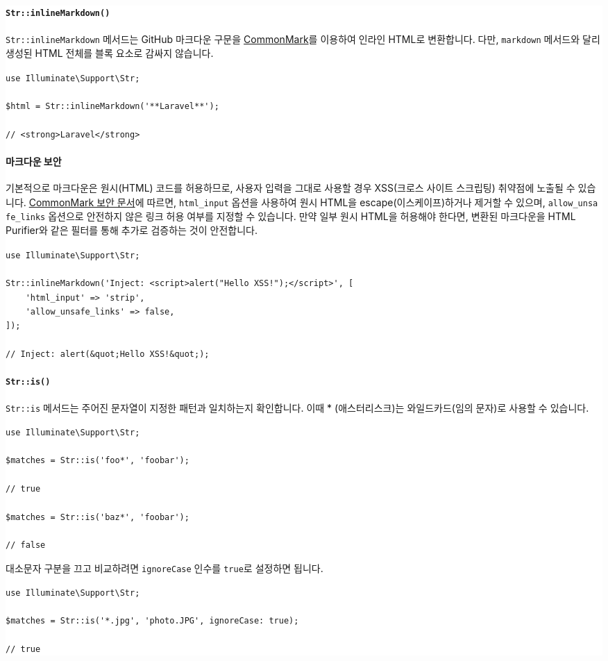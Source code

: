 <a name="method-str-inline-markdown"></a>
#### `Str::inlineMarkdown()`

`Str::inlineMarkdown` 메서드는 GitHub 마크다운 구문을 [CommonMark](https://commonmark.thephpleague.com/)를 이용하여 인라인 HTML로 변환합니다. 다만, `markdown` 메서드와 달리 생성된 HTML 전체를 블록 요소로 감싸지 않습니다.

```
use Illuminate\Support\Str;

$html = Str::inlineMarkdown('**Laravel**');

// <strong>Laravel</strong>
```

#### 마크다운 보안

기본적으로 마크다운은 원시(HTML) 코드를 허용하므로, 사용자 입력을 그대로 사용할 경우 XSS(크로스 사이트 스크립팅) 취약점에 노출될 수 있습니다. [CommonMark 보안 문서](https://commonmark.thephpleague.com/security/)에 따르면, `html_input` 옵션을 사용하여 원시 HTML을 escape(이스케이프)하거나 제거할 수 있으며, `allow_unsafe_links` 옵션으로 안전하지 않은 링크 허용 여부를 지정할 수 있습니다. 만약 일부 원시 HTML을 허용해야 한다면, 변환된 마크다운을 HTML Purifier와 같은 필터를 통해 추가로 검증하는 것이 안전합니다.

```
use Illuminate\Support\Str;

Str::inlineMarkdown('Inject: <script>alert("Hello XSS!");</script>', [
    'html_input' => 'strip',
    'allow_unsafe_links' => false,
]);

// Inject: alert(&quot;Hello XSS!&quot;);
```

<a name="method-str-is"></a>
#### `Str::is()`

`Str::is` 메서드는 주어진 문자열이 지정한 패턴과 일치하는지 확인합니다. 이때 * (애스터리스크)는 와일드카드(임의 문자)로 사용할 수 있습니다.

```
use Illuminate\Support\Str;

$matches = Str::is('foo*', 'foobar');

// true

$matches = Str::is('baz*', 'foobar');

// false
```

대소문자 구분을 끄고 비교하려면 `ignoreCase` 인수를 `true`로 설정하면 됩니다.

```
use Illuminate\Support\Str;

$matches = Str::is('*.jpg', 'photo.JPG', ignoreCase: true);     

// true
```
